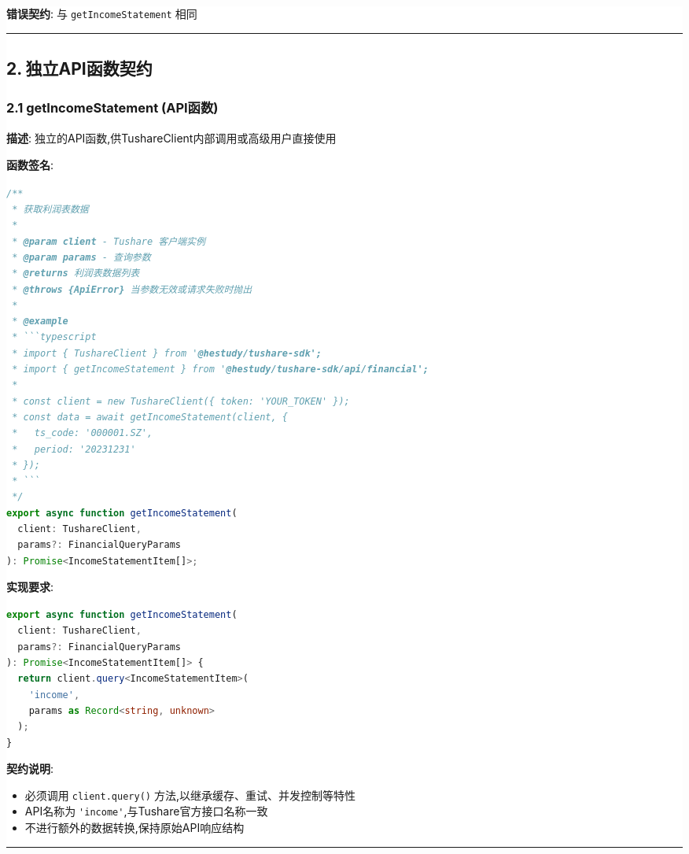 **错误契约**: 与 `getIncomeStatement` 相同

---

## 2. 独立API函数契约

### 2.1 getIncomeStatement (API函数)

**描述**: 独立的API函数,供TushareClient内部调用或高级用户直接使用

**函数签名**:
```typescript
/**
 * 获取利润表数据
 *
 * @param client - Tushare 客户端实例
 * @param params - 查询参数
 * @returns 利润表数据列表
 * @throws {ApiError} 当参数无效或请求失败时抛出
 *
 * @example
 * ```typescript
 * import { TushareClient } from '@hestudy/tushare-sdk';
 * import { getIncomeStatement } from '@hestudy/tushare-sdk/api/financial';
 *
 * const client = new TushareClient({ token: 'YOUR_TOKEN' });
 * const data = await getIncomeStatement(client, {
 *   ts_code: '000001.SZ',
 *   period: '20231231'
 * });
 * ```
 */
export async function getIncomeStatement(
  client: TushareClient,
  params?: FinancialQueryParams
): Promise<IncomeStatementItem[]>;
```

**实现要求**:
```typescript
export async function getIncomeStatement(
  client: TushareClient,
  params?: FinancialQueryParams
): Promise<IncomeStatementItem[]> {
  return client.query<IncomeStatementItem>(
    'income',
    params as Record<string, unknown>
  );
}
```

**契约说明**:
- 必须调用 `client.query()` 方法,以继承缓存、重试、并发控制等特性
- API名称为 `'income'`,与Tushare官方接口名称一致
- 不进行额外的数据转换,保持原始API响应结构

---